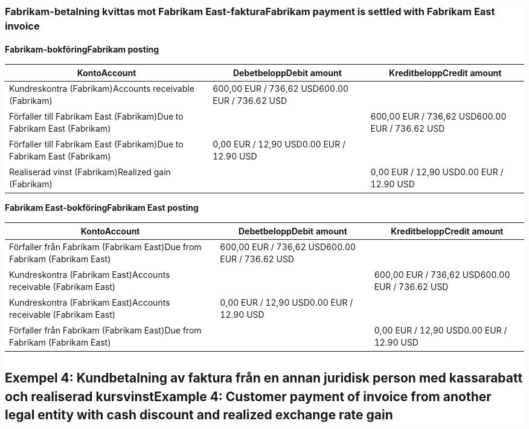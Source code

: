 ### <a name="fabrikam-payment-is-settled-with-fabrikam-east-invoice"></a><span data-ttu-id="f2db3-244">Fabrikam-betalning kvittas mot Fabrikam East-faktura</span><span class="sxs-lookup"><span data-stu-id="f2db3-244">Fabrikam payment is settled with Fabrikam East invoice</span></span>

<span data-ttu-id="f2db3-245">**Fabrikam-bokföring**</span><span class="sxs-lookup"><span data-stu-id="f2db3-245">**Fabrikam posting**</span></span>

| <span data-ttu-id="f2db3-246">Konto</span><span class="sxs-lookup"><span data-stu-id="f2db3-246">Account</span></span>                         | <span data-ttu-id="f2db3-247">Debetbelopp</span><span class="sxs-lookup"><span data-stu-id="f2db3-247">Debit amount</span></span>            | <span data-ttu-id="f2db3-248">Kreditbelopp</span><span class="sxs-lookup"><span data-stu-id="f2db3-248">Credit amount</span></span>           |
|---------------------------------|-------------------------|-------------------------|
| <span data-ttu-id="f2db3-249">Kundreskontra (Fabrikam)</span><span class="sxs-lookup"><span data-stu-id="f2db3-249">Accounts receivable (Fabrikam)</span></span>  | <span data-ttu-id="f2db3-250">600,00 EUR / 736,62 USD</span><span class="sxs-lookup"><span data-stu-id="f2db3-250">600.00 EUR / 736.62 USD</span></span> |                         |
| <span data-ttu-id="f2db3-251">Förfaller till Fabrikam East (Fabrikam)</span><span class="sxs-lookup"><span data-stu-id="f2db3-251">Due to Fabrikam East (Fabrikam)</span></span> |                         | <span data-ttu-id="f2db3-252">600,00 EUR / 736,62 USD</span><span class="sxs-lookup"><span data-stu-id="f2db3-252">600.00 EUR / 736.62 USD</span></span> |
| <span data-ttu-id="f2db3-253">Förfaller till Fabrikam East (Fabrikam)</span><span class="sxs-lookup"><span data-stu-id="f2db3-253">Due to Fabrikam East (Fabrikam)</span></span> | <span data-ttu-id="f2db3-254">0,00 EUR / 12,90 USD</span><span class="sxs-lookup"><span data-stu-id="f2db3-254">0.00 EUR / 12.90 USD</span></span>    |                         |
| <span data-ttu-id="f2db3-255">Realiserad vinst (Fabrikam)</span><span class="sxs-lookup"><span data-stu-id="f2db3-255">Realized gain (Fabrikam)</span></span>        |                         | <span data-ttu-id="f2db3-256">0,00 EUR / 12,90 USD</span><span class="sxs-lookup"><span data-stu-id="f2db3-256">0.00 EUR / 12.90 USD</span></span>    |

<span data-ttu-id="f2db3-257">**Fabrikam East-bokföring**</span><span class="sxs-lookup"><span data-stu-id="f2db3-257">**Fabrikam East posting**</span></span>

| <span data-ttu-id="f2db3-258">Konto</span><span class="sxs-lookup"><span data-stu-id="f2db3-258">Account</span></span>                             | <span data-ttu-id="f2db3-259">Debetbelopp</span><span class="sxs-lookup"><span data-stu-id="f2db3-259">Debit amount</span></span>            | <span data-ttu-id="f2db3-260">Kreditbelopp</span><span class="sxs-lookup"><span data-stu-id="f2db3-260">Credit amount</span></span>           |
|-------------------------------------|-------------------------|-------------------------|
| <span data-ttu-id="f2db3-261">Förfaller från Fabrikam (Fabrikam East)</span><span class="sxs-lookup"><span data-stu-id="f2db3-261">Due from Fabrikam (Fabrikam East)</span></span>   | <span data-ttu-id="f2db3-262">600,00 EUR / 736,62 USD</span><span class="sxs-lookup"><span data-stu-id="f2db3-262">600.00 EUR / 736.62 USD</span></span> |                         |
| <span data-ttu-id="f2db3-263">Kundreskontra (Fabrikam East)</span><span class="sxs-lookup"><span data-stu-id="f2db3-263">Accounts receivable (Fabrikam East)</span></span> |                         | <span data-ttu-id="f2db3-264">600,00 EUR / 736,62 USD</span><span class="sxs-lookup"><span data-stu-id="f2db3-264">600.00 EUR / 736.62 USD</span></span> |
| <span data-ttu-id="f2db3-265">Kundreskontra (Fabrikam East)</span><span class="sxs-lookup"><span data-stu-id="f2db3-265">Accounts receivable (Fabrikam East)</span></span> | <span data-ttu-id="f2db3-266">0,00 EUR / 12,90 USD</span><span class="sxs-lookup"><span data-stu-id="f2db3-266">0.00 EUR / 12.90 USD</span></span>    |                         |
| <span data-ttu-id="f2db3-267">Förfaller från Fabrikam (Fabrikam East)</span><span class="sxs-lookup"><span data-stu-id="f2db3-267">Due from Fabrikam (Fabrikam East)</span></span>   |                         | <span data-ttu-id="f2db3-268">0,00 EUR / 12,90 USD</span><span class="sxs-lookup"><span data-stu-id="f2db3-268">0.00 EUR / 12.90 USD</span></span>    |

## <a name="example-4-customer-payment-of-invoice-from-another-legal-entity-with-cash-discount-and-realized-exchange-rate-gain"></a><span data-ttu-id="f2db3-269">Exempel 4: Kundbetalning av faktura från en annan juridisk person med kassarabatt och realiserad kursvinst</span><span class="sxs-lookup"><span data-stu-id="f2db3-269">Example 4: Customer payment of invoice from another legal entity with cash discount and realized exchange rate gain</span></span>